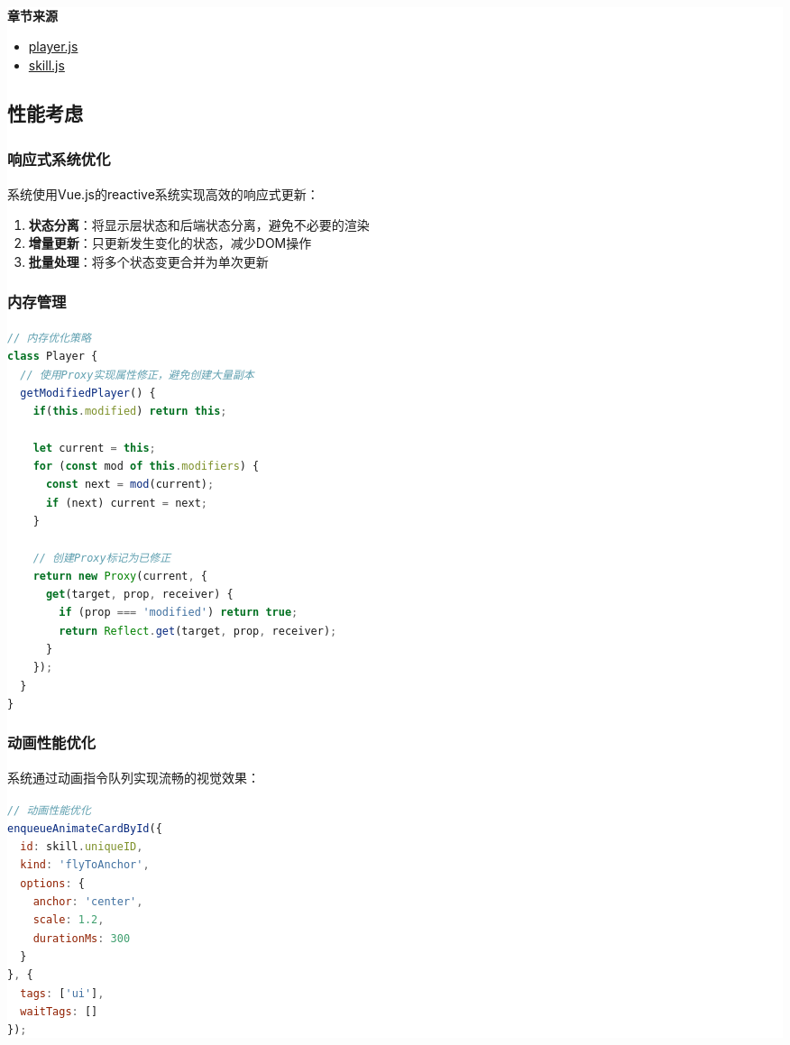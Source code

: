 **章节来源**
- [player.js](file://src/data/player.js#L60-L120)
- [skill.js](file://src/data/skill.js#L80-L120)

## 性能考虑

### 响应式系统优化

系统使用Vue.js的reactive系统实现高效的响应式更新：

1. **状态分离**：将显示层状态和后端状态分离，避免不必要的渲染
2. **增量更新**：只更新发生变化的状态，减少DOM操作
3. **批量处理**：将多个状态变更合并为单次更新

### 内存管理

```javascript
// 内存优化策略
class Player {
  // 使用Proxy实现属性修正，避免创建大量副本
  getModifiedPlayer() {
    if(this.modified) return this;
    
    let current = this;
    for (const mod of this.modifiers) {
      const next = mod(current);
      if (next) current = next;
    }
    
    // 创建Proxy标记为已修正
    return new Proxy(current, {
      get(target, prop, receiver) {
        if (prop === 'modified') return true;
        return Reflect.get(target, prop, receiver);
      }
    });
  }
}
```

### 动画性能优化

系统通过动画指令队列实现流畅的视觉效果：

```javascript
// 动画性能优化
enqueueAnimateCardById({
  id: skill.uniqueID,
  kind: 'flyToAnchor',
  options: {
    anchor: 'center',
    scale: 1.2,
    durationMs: 300
  }
}, {
  tags: ['ui'],
  waitTags: []
});
```
